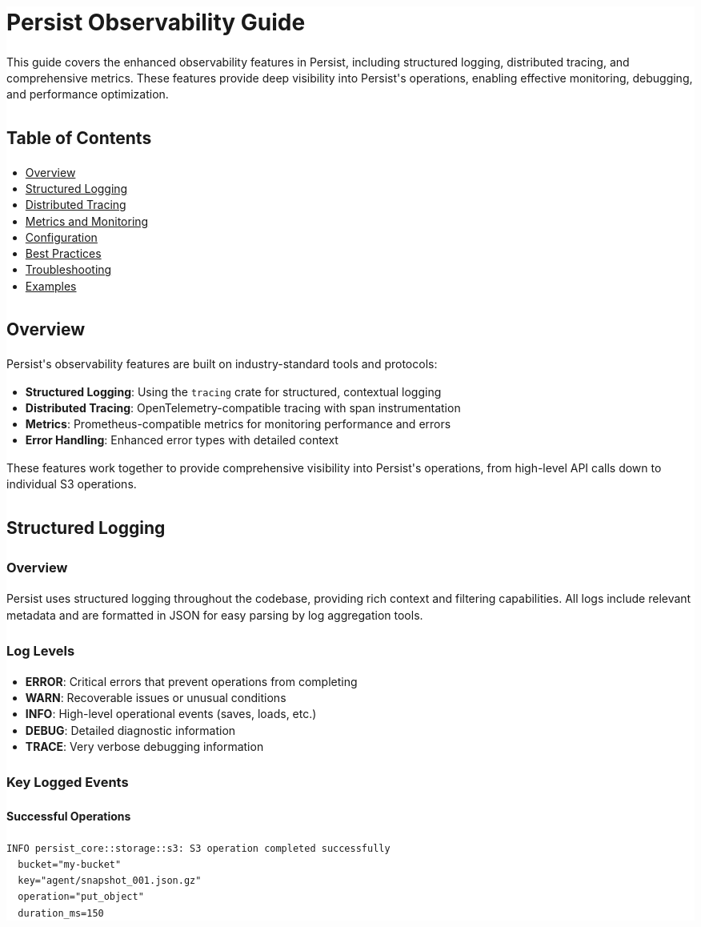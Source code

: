 # Persist Observability Guide

This guide covers the enhanced observability features in Persist, including structured logging, distributed tracing, and comprehensive metrics. These features provide deep visibility into Persist's operations, enabling effective monitoring, debugging, and performance optimization.

## Table of Contents

- [Overview](#overview)
- [Structured Logging](#structured-logging)
- [Distributed Tracing](#distributed-tracing)
- [Metrics and Monitoring](#metrics-and-monitoring)
- [Configuration](#configuration)
- [Best Practices](#best-practices)
- [Troubleshooting](#troubleshooting)
- [Examples](#examples)

## Overview

Persist's observability features are built on industry-standard tools and protocols:

- **Structured Logging**: Using the `tracing` crate for structured, contextual logging
- **Distributed Tracing**: OpenTelemetry-compatible tracing with span instrumentation
- **Metrics**: Prometheus-compatible metrics for monitoring performance and errors
- **Error Handling**: Enhanced error types with detailed context

These features work together to provide comprehensive visibility into Persist's operations, from high-level API calls down to individual S3 operations.

## Structured Logging

### Overview

Persist uses structured logging throughout the codebase, providing rich context and filtering capabilities. All logs include relevant metadata and are formatted in JSON for easy parsing by log aggregation tools.

### Log Levels

- **ERROR**: Critical errors that prevent operations from completing
- **WARN**: Recoverable issues or unusual conditions
- **INFO**: High-level operational events (saves, loads, etc.)
- **DEBUG**: Detailed diagnostic information
- **TRACE**: Very verbose debugging information

### Key Logged Events

#### Successful Operations
```
INFO persist_core::storage::s3: S3 operation completed successfully
  bucket="my-bucket" 
  key="agent/snapshot_001.json.gz" 
  operation="put_object" 
  duration_ms=150
```

